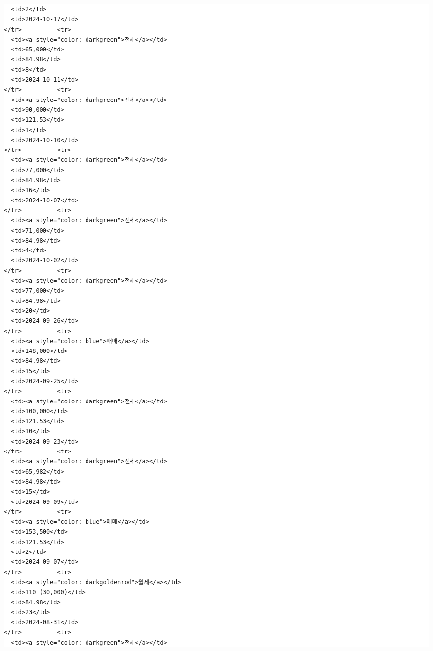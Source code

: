       <td>2</td>
      <td>2024-10-17</td>
    </tr>          <tr>
      <td><a style="color: darkgreen">전세</a></td>
      <td>65,000</td>
      <td>84.98</td>
      <td>8</td>
      <td>2024-10-11</td>
    </tr>          <tr>
      <td><a style="color: darkgreen">전세</a></td>
      <td>90,000</td>
      <td>121.53</td>
      <td>1</td>
      <td>2024-10-10</td>
    </tr>          <tr>
      <td><a style="color: darkgreen">전세</a></td>
      <td>77,000</td>
      <td>84.98</td>
      <td>16</td>
      <td>2024-10-07</td>
    </tr>          <tr>
      <td><a style="color: darkgreen">전세</a></td>
      <td>71,000</td>
      <td>84.98</td>
      <td>4</td>
      <td>2024-10-02</td>
    </tr>          <tr>
      <td><a style="color: darkgreen">전세</a></td>
      <td>77,000</td>
      <td>84.98</td>
      <td>20</td>
      <td>2024-09-26</td>
    </tr>          <tr>
      <td><a style="color: blue">매매</a></td>
      <td>148,000</td>
      <td>84.98</td>
      <td>15</td>
      <td>2024-09-25</td>
    </tr>          <tr>
      <td><a style="color: darkgreen">전세</a></td>
      <td>100,000</td>
      <td>121.53</td>
      <td>10</td>
      <td>2024-09-23</td>
    </tr>          <tr>
      <td><a style="color: darkgreen">전세</a></td>
      <td>65,982</td>
      <td>84.98</td>
      <td>15</td>
      <td>2024-09-09</td>
    </tr>          <tr>
      <td><a style="color: blue">매매</a></td>
      <td>153,500</td>
      <td>121.53</td>
      <td>2</td>
      <td>2024-09-07</td>
    </tr>          <tr>
      <td><a style="color: darkgoldenrod">월세</a></td>
      <td>110 (30,000)</td>
      <td>84.98</td>
      <td>23</td>
      <td>2024-08-31</td>
    </tr>          <tr>
      <td><a style="color: darkgreen">전세</a></td>